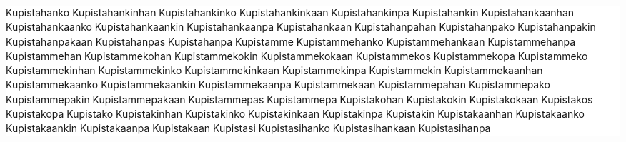 Kupistahanko
Kupistahankinhan
Kupistahankinko
Kupistahankinkaan
Kupistahankinpa
Kupistahankin
Kupistahankaanhan
Kupistahankaanko
Kupistahankaankin
Kupistahankaanpa
Kupistahankaan
Kupistahanpahan
Kupistahanpako
Kupistahanpakin
Kupistahanpakaan
Kupistahanpas
Kupistahanpa
Kupistamme
Kupistammehanko
Kupistammehankaan
Kupistammehanpa
Kupistammehan
Kupistammekohan
Kupistammekokin
Kupistammekokaan
Kupistammekos
Kupistammekopa
Kupistammeko
Kupistammekinhan
Kupistammekinko
Kupistammekinkaan
Kupistammekinpa
Kupistammekin
Kupistammekaanhan
Kupistammekaanko
Kupistammekaankin
Kupistammekaanpa
Kupistammekaan
Kupistammepahan
Kupistammepako
Kupistammepakin
Kupistammepakaan
Kupistammepas
Kupistammepa
Kupistakohan
Kupistakokin
Kupistakokaan
Kupistakos
Kupistakopa
Kupistako
Kupistakinhan
Kupistakinko
Kupistakinkaan
Kupistakinpa
Kupistakin
Kupistakaanhan
Kupistakaanko
Kupistakaankin
Kupistakaanpa
Kupistakaan
Kupistasi
Kupistasihanko
Kupistasihankaan
Kupistasihanpa